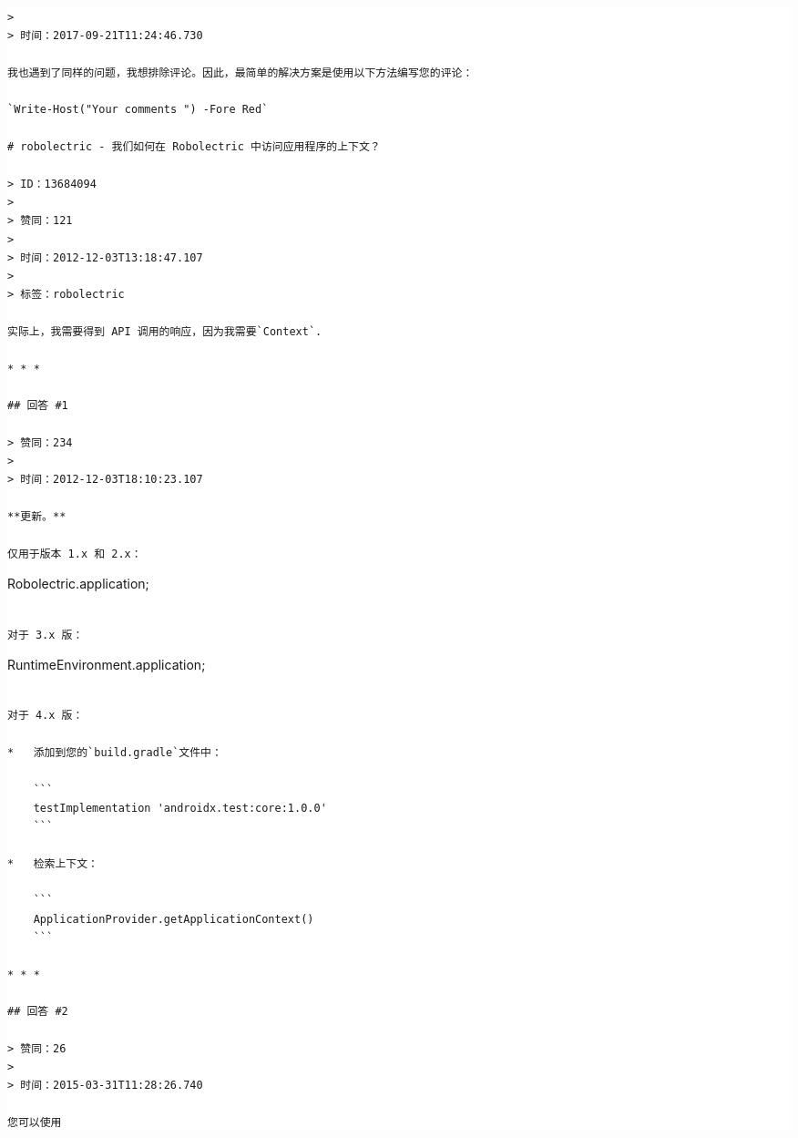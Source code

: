 ```
> 
> 时间：2017-09-21T11:24:46.730

我也遇到了同样的问题，我想排除评论。因此，最简单的解决方案是使用以下方法编写您的评论：

`Write-Host("Your comments ") -Fore Red`

# robolectric - 我们如何在 Robolectric 中访问应用程序的上下文？

> ID：13684094
> 
> 赞同：121
> 
> 时间：2012-12-03T13:18:47.107
> 
> 标签：robolectric

实际上，我需要得到 API 调用的响应，因为我需要`Context`.

* * *

## 回答 #1

> 赞同：234
> 
> 时间：2012-12-03T18:10:23.107

**更新。**

仅用于版本 1.x 和 2.x：

```
Robolectric.application; 
```

对于 3.x 版：

```
RuntimeEnvironment.application; 
```

对于 4.x 版：

*   添加到您的`build.gradle`文件中：

    ```
    testImplementation 'androidx.test:core:1.0.0' 
    ```

*   检索上下文：

    ```
    ApplicationProvider.getApplicationContext() 
    ```

* * *

## 回答 #2

> 赞同：26
> 
> 时间：2015-03-31T11:28:26.740

您可以使用
```